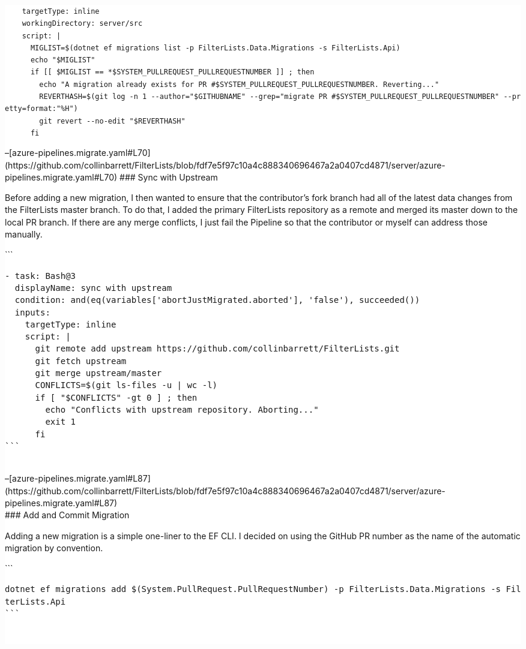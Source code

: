 ```
    targetType: inline
    workingDirectory: server/src
    script: |
      MIGLIST=$(dotnet ef migrations list -p FilterLists.Data.Migrations -s FilterLists.Api)
      echo "$MIGLIST"
      if [[ $MIGLIST == *$SYSTEM_PULLREQUEST_PULLREQUESTNUMBER ]] ; then
        echo "A migration already exists for PR #$SYSTEM_PULLREQUEST_PULLREQUESTNUMBER. Reverting..."
        REVERTHASH=$(git log -n 1 --author="$GITHUBNAME" --grep="migrate PR #$SYSTEM_PULLREQUEST_PULLREQUESTNUMBER" --pretty=format:"%H")
        git revert --no-edit "$REVERTHASH"
      fi
```

</div>–[azure-pipelines.migrate.yaml#L70](https://github.com/collinbarrett/FilterLists/blob/fdf7e5f97c10a4c888340696467a2a0407cd4871/server/azure-pipelines.migrate.yaml#L70)

</div></div>### Sync with Upstream

Before adding a new migration, I then wanted to ensure that the contributor’s fork branch had all of the latest data changes from the FilterLists master branch. To do that, I added the primary FilterLists repository as a remote and merged its master down to the local PR branch. If there are any merge conflicts, I just fail the Pipeline so that the contributor or myself can address those manually.

<div class="wp-block-group"><div class="wp-block-group__inner-container is-layout-flow wp-block-group-is-layout-flow"><div class="wp-block-syntaxhighlighter-code ">```
<pre class="brush: yaml; title: ; notranslate" title="">
- task: Bash@3
  displayName: sync with upstream
  condition: and(eq(variables['abortJustMigrated.aborted'], 'false'), succeeded())
  inputs:
    targetType: inline
    script: |
      git remote add upstream https://github.com/collinbarrett/FilterLists.git
      git fetch upstream
      git merge upstream/master
      CONFLICTS=$(git ls-files -u | wc -l)
      if [ "$CONFLICTS" -gt 0 ] ; then
        echo "Conflicts with upstream repository. Aborting..."
        exit 1
      fi
```

</div>–[azure-pipelines.migrate.yaml#L87](https://github.com/collinbarrett/FilterLists/blob/fdf7e5f97c10a4c888340696467a2a0407cd4871/server/azure-pipelines.migrate.yaml#L87)

</div></div>### Add and Commit Migration

Adding a new migration is a simple one-liner to the EF CLI. I decided on using the GitHub PR number as the name of the automatic migration by convention.

<div class="wp-block-group"><div class="wp-block-group__inner-container is-layout-flow wp-block-group-is-layout-flow"><div class="wp-block-syntaxhighlighter-code ">```
<pre class="brush: bash; gutter: false; title: ; notranslate" title="">
dotnet ef migrations add $(System.PullRequest.PullRequestNumber) -p FilterLists.Data.Migrations -s FilterLists.Api
```
